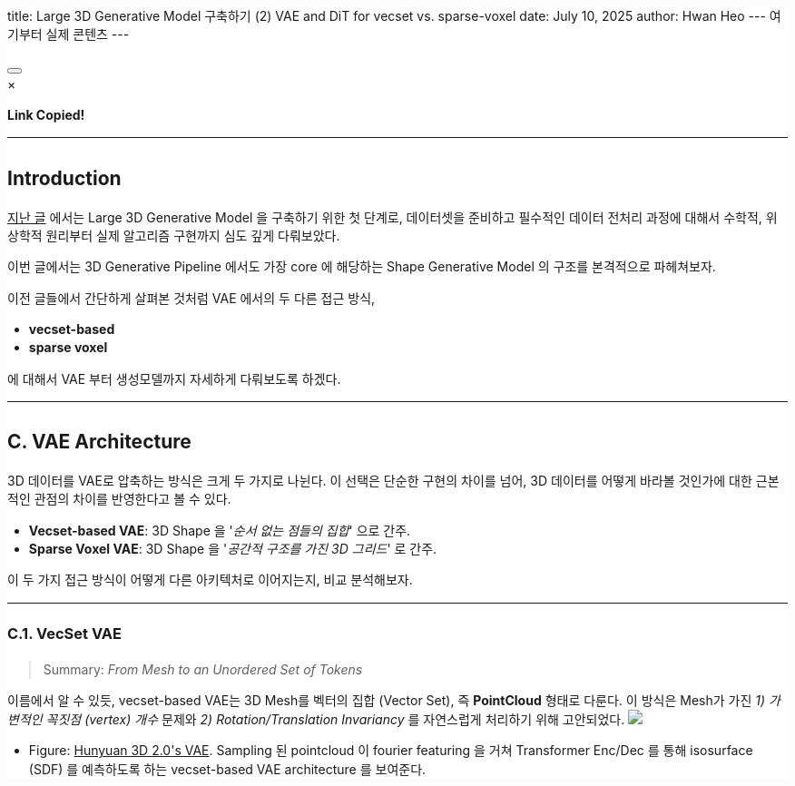 title: Large 3D Generative Model 구축하기 (2) VAE and DiT for vecset vs. sparse-voxel
date: July 10, 2025
author: Hwan Heo
--- 여기부터 실제 콘텐츠 ---

<button id="copyButton">
    <i class="bi bi-share-fill"></i>
</button>

<div id="myshare_modal" class="share_modal">
    <div class="share_modal-content">
        <span class="share_modal_close">×</span>
        <p><strong>Link Copied!</strong></p>
        <div class="copy_indicator-container">
        <div class="copy_indicator" id="share_modalIndicator"></div>
        </div>
    </div>
</div>

---


## Introduction 

[지난 글](https://velog.io/@gjghks950/Building-Large-3D-Generative-Models-from-Scratch-1-3D-Data-Pre-processing#introduction-rise-of-3d-generative-models) 에서는 Large 3D Generative Model 을 구축하기 위한 첫 단계로, 데이터셋을 준비하고 필수적인 데이터 전처리 과정에 대해서 수학적, 위상학적 원리부터 실제 알고리즘 구현까지 심도 깊게 다뤄보았다.

이번 글에서는 3D Generative Pipeline 에서도 가장 core 에 해당하는 Shape Generative Model 의 구조를 본격적으로 파헤쳐보자. 

이전 글들에서 간단하게 살펴본 것처럼 VAE 에서의 두 다른 접근 방식, 

- **vecset-based**
- **sparse voxel**

에 대해서 VAE 부터 생성모델까지 자세하게 다뤄보도록 하겠다. 

---

## C. VAE Architecture

3D 데이터를 VAE로 압축하는 방식은 크게 두 가지로 나뉜다. 이 선택은 단순한 구현의 차이를 넘어, 3D 데이터를 어떻게 바라볼 것인가에 대한 근본적인 관점의 차이를 반영한다고 볼 수 있다.

- **Vecset-based VAE**: 3D Shape 을 '_순서 없는 점들의 집합_' 으로 간주.
- **Sparse Voxel VAE**: 3D Shape 을 '_공간적 구조를 가진 3D 그리드_' 로 간주.

이 두 가지 접근 방식이 어떻게 다른 아키텍처로 이어지는지, 비교 분석해보자. 

---

### C.1. VecSet VAE

> Summary: _From Mesh to an Unordered Set of Tokens_

이름에서 알 수 있듯, vecset-based VAE는 3D Mesh를 벡터의 집합 (Vector Set), 즉 **PointCloud** 형태로 다룬다. 이 방식은 Mesh가 가진 _1) 가변적인 꼭짓점 (vertex) 개수_ 문제와 _2) Rotation/Translation Invariancy_ 를 자연스럽게 처리하기 위해 고안되었다.
<img src='./250710_building_large_3d_2/assets/image-13.png' width=70%>
- Figure: [Hunyuan 3D 2.0's VAE](https://3d-models.hunyuan.tencent.com/). Sampling 된 pointcloud 이 fourier featuring 을 거쳐 Transformer Enc/Dec 를 통해 isosurface (SDF) 를 예측하도록 하는 vecset-based VAE architecture 를 보여준다. 
